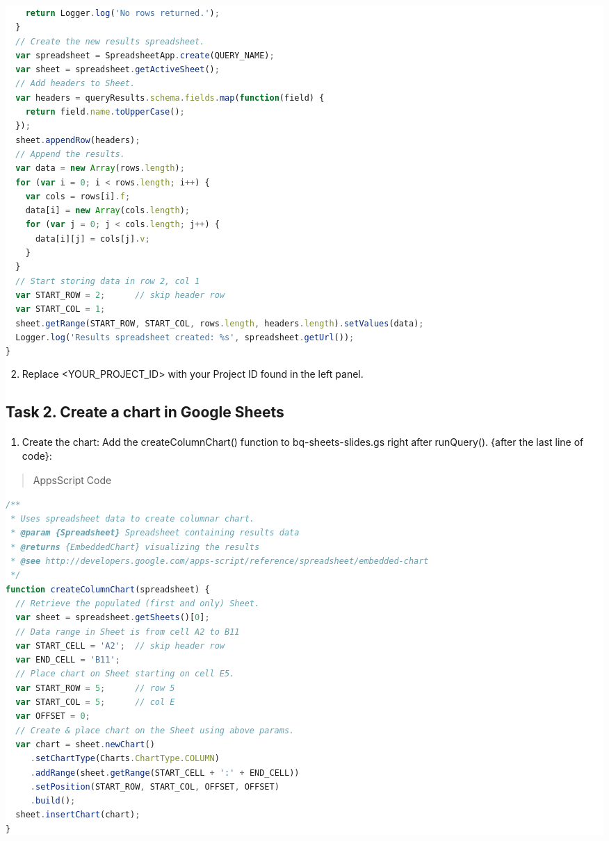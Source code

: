 ```javascript
    return Logger.log('No rows returned.');
  }
  // Create the new results spreadsheet.
  var spreadsheet = SpreadsheetApp.create(QUERY_NAME);
  var sheet = spreadsheet.getActiveSheet();
  // Add headers to Sheet.
  var headers = queryResults.schema.fields.map(function(field) {
    return field.name.toUpperCase();
  });
  sheet.appendRow(headers);
  // Append the results.
  var data = new Array(rows.length);
  for (var i = 0; i < rows.length; i++) {
    var cols = rows[i].f;
    data[i] = new Array(cols.length);
    for (var j = 0; j < cols.length; j++) {
      data[i][j] = cols[j].v;
    }
  }
  // Start storing data in row 2, col 1
  var START_ROW = 2;      // skip header row
  var START_COL = 1;
  sheet.getRange(START_ROW, START_COL, rows.length, headers.length).setValues(data);
  Logger.log('Results spreadsheet created: %s', spreadsheet.getUrl());
}
```

2. Replace <YOUR_PROJECT_ID> with your Project ID found in the left panel.


## Task 2. Create a chart in Google Sheets

1. Create the chart: Add the createColumnChart() function to bq-sheets-slides.gs right after runQuery(). {after the last line of code}:

> AppsScript Code

```javascript
/**
 * Uses spreadsheet data to create columnar chart.
 * @param {Spreadsheet} Spreadsheet containing results data
 * @returns {EmbeddedChart} visualizing the results
 * @see http://developers.google.com/apps-script/reference/spreadsheet/embedded-chart
 */
function createColumnChart(spreadsheet) {
  // Retrieve the populated (first and only) Sheet.
  var sheet = spreadsheet.getSheets()[0];
  // Data range in Sheet is from cell A2 to B11
  var START_CELL = 'A2';  // skip header row
  var END_CELL = 'B11';
  // Place chart on Sheet starting on cell E5.
  var START_ROW = 5;      // row 5
  var START_COL = 5;      // col E
  var OFFSET = 0;
  // Create & place chart on the Sheet using above params.
  var chart = sheet.newChart()
     .setChartType(Charts.ChartType.COLUMN)
     .addRange(sheet.getRange(START_CELL + ':' + END_CELL))
     .setPosition(START_ROW, START_COL, OFFSET, OFFSET)
     .build();
  sheet.insertChart(chart);
}
```
